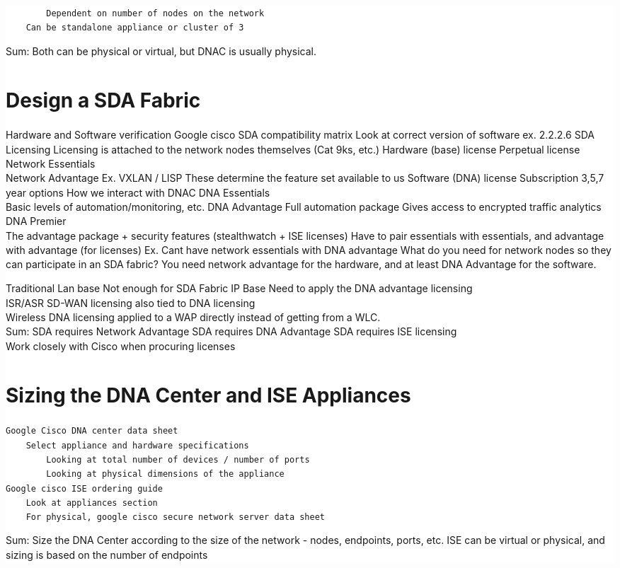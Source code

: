             Dependent on number of nodes on the network 
        Can be standalone appliance or cluster of 3 
Sum:
    Both can be physical or virtual, but DNAC is usually physical.


# Design a SDA Fabric 


Hardware and Software verification 
    Google cisco SDA compatibility matrix 
        Look at correct version of software ex. 2.2.2.6 
SDA Licensing 
    Licensing is attached to the network nodes themselves (Cat 9ks, etc.) 
        Hardware (base) license 
            Perpetual license 
                Network Essentials  
                Network Advantage 
                    Ex. VXLAN / LISP 
            These determine the feature set available to us 
        Software (DNA) license 
            Subscription 
                3,5,7 year options 
                How we interact with DNAC 
                    DNA Essentials  
                        Basic levels of automation/monitoring, etc. 
                    DNA Advantage 
                        Full automation package 
                       Gives access to encrypted traffic analytics 
                    DNA Premier  
                        The advantage package + security features (stealthwatch + ISE licenses) 
        Have to pair essentials with essentials, and advantage with advantage (for licenses) 
            Ex. Cant have network essentials with DNA advantage 
    What do you need for network nodes so they can participate in an SDA fabric? 
        You need network advantage for the hardware, and at least DNA Advantage for the software. 

Traditional 
    Lan base 
        Not enough for SDA Fabric 
    IP Base 
        Need to apply the DNA advantage licensing  
ISR/ASR 
    SD-WAN licensing also tied to DNA licensing  
Wireless 
    DNA licensing applied to a WAP directly instead of getting from a WLC.  
Sum: 
    SDA requires Network Advantage 
    SDA requires DNA Advantage 
    SDA requires ISE licensing  
    Work closely with Cisco when procuring licenses  

    
# Sizing the DNA Center and ISE Appliances 
    Google Cisco DNA center data sheet 
        Select appliance and hardware specifications 
            Looking at total number of devices / number of ports 
            Looking at physical dimensions of the appliance  
    Google cisco ISE ordering guide 
        Look at appliances section 
        For physical, google cisco secure network server data sheet 
Sum: 
    Size the DNA Center according to the size of the network - nodes, endpoints, ports, etc. 
    ISE can be virtual or physical, and sizing is based on the number of endpoints 
